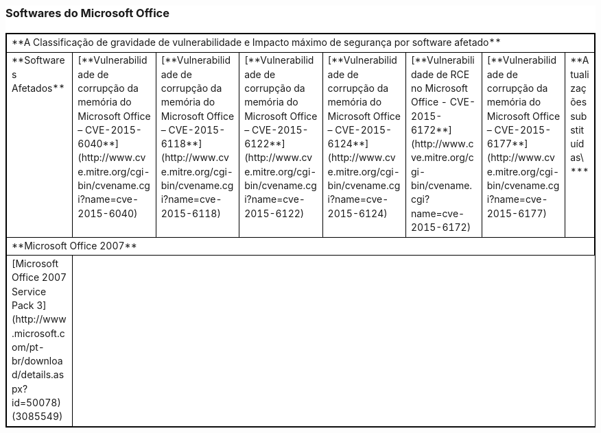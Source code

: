 ### Softwares do Microsoft Office

 
<table style="border:1px solid black;">
<tr>
<td style="border:1px solid black;" colspan="8">
**A Classificação de gravidade de vulnerabilidade e Impacto máximo de segurança por software afetado**

</td>
</tr>
<tr>
<td style="border:1px solid black;">
**Softwares Afetados**

</td>
<td style="border:1px solid black;">
[**Vulnerabilidade de corrupção da memória do Microsoft Office – CVE-2015-6040**](http://www.cve.mitre.org/cgi-bin/cvename.cgi?name=cve-2015-6040)

</td>
<td style="border:1px solid black;">
[**Vulnerabilidade de corrupção da memória do Microsoft Office – CVE-2015-6118**](http://www.cve.mitre.org/cgi-bin/cvename.cgi?name=cve-2015-6118)

</td>
<td style="border:1px solid black;">
[**Vulnerabilidade de corrupção da memória do Microsoft Office – CVE-2015-6122**](http://www.cve.mitre.org/cgi-bin/cvename.cgi?name=cve-2015-6122)

</td>
<td style="border:1px solid black;">
[**Vulnerabilidade de corrupção da memória do Microsoft Office – CVE-2015-6124**](http://www.cve.mitre.org/cgi-bin/cvename.cgi?name=cve-2015-6124)

</td>
<td style="border:1px solid black;">
[**Vulnerabilidade de RCE no Microsoft Office - CVE-2015-6172**](http://www.cve.mitre.org/cgi-bin/cvename.cgi?name=cve-2015-6172)

</td>
<td style="border:1px solid black;">
[**Vulnerabilidade de corrupção da memória do Microsoft Office – CVE-2015-6177**](http://www.cve.mitre.org/cgi-bin/cvename.cgi?name=cve-2015-6177)

</td>
<td style="border:1px solid black;">
**Atualizações substituídas\***

</td>
</tr>
<tr>
<td style="border:1px solid black;" colspan="8">
**Microsoft Office 2007**

</td>
</tr>
<tr>
<td style="border:1px solid black;">
[Microsoft Office 2007 Service Pack 3](http://www.microsoft.com/pt-br/download/details.aspx?id=50078)  
(3085549)
